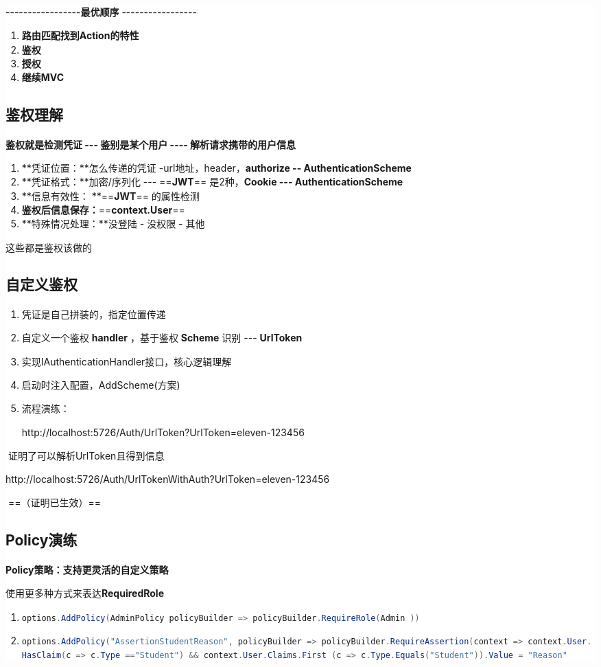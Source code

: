  -----------------**最优顺序** -----------------

1. **路由匹配找到Action的特性**
2. **鉴权**
3. **授权**
4. **继续MVC**

## 鉴权理解

**鉴权就是检测凭证 --- 鉴别是某个用户 ---- 解析请求携带的用户信息**

1. **凭证位置：**怎么传递的凭证 -url地址，header，**authorize -- AuthenticationScheme**
2. **凭证格式：**加密/序列化 ---  ==**JWT**== 是2种，**Cookie --- AuthenticationScheme**
3. **信息有效性： **==**JWT**== 的属性检测
4. **鉴权后信息保存：**==**context.User**==
5. **特殊情况处理：**没登陆 - 没权限 - 其他

这些都是鉴权该做的



## 自定义鉴权

1. 凭证是自己拼装的，指定位置传递

2. 自定义一个鉴权 **handler** ，基于鉴权 **Scheme** 识别 --- **UrlToken**

3. 实现IAuthenticationHandler接口，核心逻辑理解

4. 启动时注入配置，AddScheme(方案)

5. 流程演练：

   http://localhost:5726/Auth/UrlToken?UrlToken=eleven-123456

​	证明了可以解析UrlToken且得到信息

​	http://localhost:5726/Auth/UrlTokenWithAuth?UrlToken=eleven-123456

​	==（证明已生效）==



## Policy演练

**Policy策略：**支持更灵活的**自定义策略**

使用更多种方式来表达**RequiredRole**

1. ```c#
   options.AddPolicy(AdminPolicy policyBuilder => policyBuilder.RequireRole(Admin ))
   ```

2. ```c#
   options.AddPolicy("AssertionStudentReason", policyBuilder => policyBuilder.RequireAssertion(context => context.User.HasClaim(c => c.Type =="Student") && context.User.Claims.First (c => c.Type.Equals("Student")).Value = "Reason"
   ```
